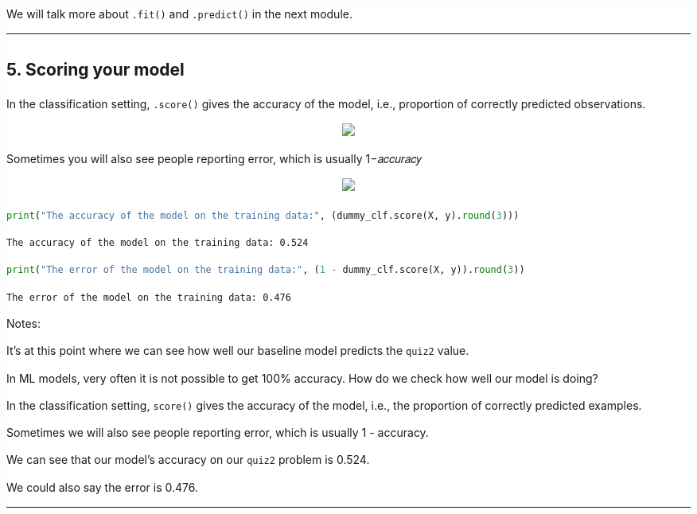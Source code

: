 We will talk more about `.fit()` and `.predict()` in the next module.

---

## 5\. Scoring your model

In the classification setting, `.score()` gives the accuracy of the
model, i.e., proportion of correctly predicted observations.

<center>

<img src="/module1/predit_total.gif" >

</center>

Sometimes you will also see people reporting error, which is usually
1−𝑎𝑐𝑐𝑢𝑟𝑎𝑐𝑦

<center>

<img src="/module1/error.gif" >

</center>

``` python
print("The accuracy of the model on the training data:", (dummy_clf.score(X, y).round(3)))
```

```out
The accuracy of the model on the training data: 0.524
```

``` python
print("The error of the model on the training data:", (1 - dummy_clf.score(X, y)).round(3))
```

```out
The error of the model on the training data: 0.476
```

Notes:

It’s at this point where we can see how well our baseline model predicts
the `quiz2` value.

In ML models, very often it is not possible to get 100% accuracy. How do
we check how well our model is doing?

In the classification setting, `score()` gives the accuracy of the
model, i.e., the proportion of correctly predicted examples.

Sometimes we will also see people reporting error, which is usually 1 -
accuracy.

We can see that our model’s accuracy on our `quiz2` problem is 0.524.

We could also say the error is 0.476.

---
